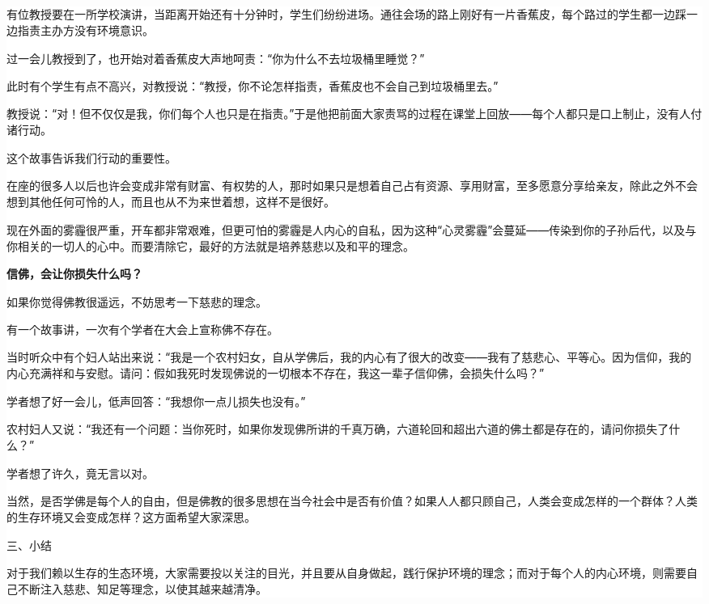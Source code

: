 有位教授要在一所学校演讲，当距离开始还有十分钟时，学生们纷纷进场。通往会场的路上刚好有一片香蕉皮，每个路过的学生都一边踩一边指责主办方没有环境意识。

过一会儿教授到了，也开始对着香蕉皮大声地呵责：“你为什么不去垃圾桶里睡觉？”

此时有个学生有点不高兴，对教授说：“教授，你不论怎样指责，香蕉皮也不会自己到垃圾桶里去。”

教授说：“对！但不仅仅是我，你们每个人也只是在指责。”于是他把前面大家责骂的过程在课堂上回放——每个人都只是口上制止，没有人付诸行动。

这个故事告诉我们行动的重要性。

在座的很多人以后也许会变成非常有财富、有权势的人，那时如果只是想着自己占有资源、享用财富，至多愿意分享给亲友，除此之外不会想到其他任何可怜的人，而且也从不为来世着想，这样不是很好。

现在外面的雾霾很严重，开车都非常艰难，但更可怕的雾霾是人内心的自私，因为这种“心灵雾霾”会蔓延——传染到你的子孙后代，以及与你相关的一切人的心中。而要清除它，最好的方法就是培养慈悲以及和平的理念。

**信佛，会让你损失什么吗？**

如果你觉得佛教很遥远，不妨思考一下慈悲的理念。

有一个故事讲，一次有个学者在大会上宣称佛不存在。

当时听众中有个妇人站出来说：“我是一个农村妇女，自从学佛后，我的内心有了很大的改变——我有了慈悲心、平等心。因为信仰，我的内心充满祥和与安慰。请问：假如我死时发现佛说的一切根本不存在，我这一辈子信仰佛，会损失什么吗？”

学者想了好一会儿，低声回答：“我想你一点儿损失也没有。”

农村妇人又说：“我还有一个问题：当你死时，如果你发现佛所讲的千真万确，六道轮回和超出六道的佛土都是存在的，请问你损失了什么？”

学者想了许久，竟无言以对。

当然，是否学佛是每个人的自由，但是佛教的很多思想在当今社会中是否有价值？如果人人都只顾自己，人类会变成怎样的一个群体？人类的生存环境又会变成怎样？这方面希望大家深思。

三、小结

对于我们赖以生存的生态环境，大家需要投以关注的目光，并且要从自身做起，践行保护环境的理念；而对于每个人的内心环境，则需要自己不断注入慈悲、知足等理念，以使其越来越清净。

